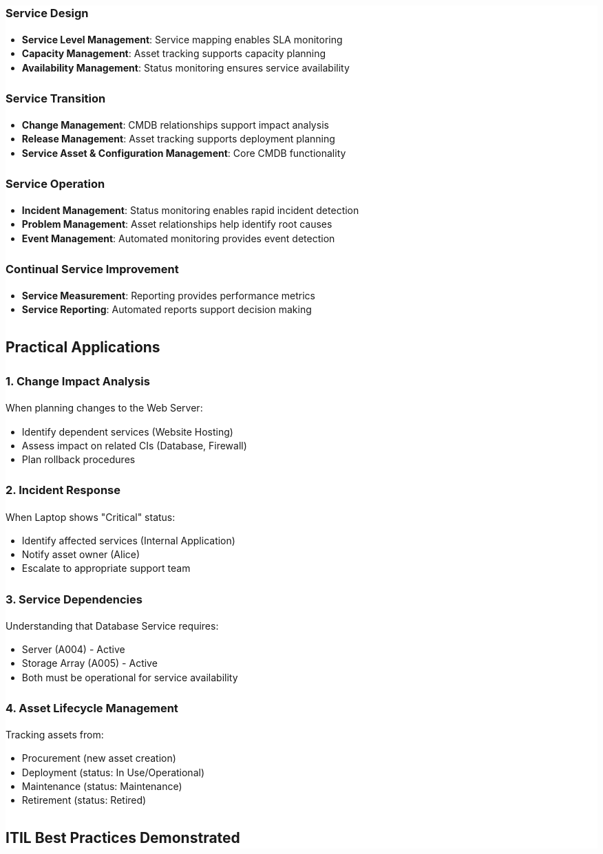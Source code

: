 ### Service Design
- **Service Level Management**: Service mapping enables SLA monitoring
- **Capacity Management**: Asset tracking supports capacity planning
- **Availability Management**: Status monitoring ensures service availability

### Service Transition
- **Change Management**: CMDB relationships support impact analysis
- **Release Management**: Asset tracking supports deployment planning
- **Service Asset & Configuration Management**: Core CMDB functionality

### Service Operation
- **Incident Management**: Status monitoring enables rapid incident detection
- **Problem Management**: Asset relationships help identify root causes
- **Event Management**: Automated monitoring provides event detection

### Continual Service Improvement
- **Service Measurement**: Reporting provides performance metrics
- **Service Reporting**: Automated reports support decision making

## Practical Applications

### 1. Change Impact Analysis
When planning changes to the Web Server:
- Identify dependent services (Website Hosting)
- Assess impact on related CIs (Database, Firewall)
- Plan rollback procedures

### 2. Incident Response
When Laptop shows "Critical" status:
- Identify affected services (Internal Application)
- Notify asset owner (Alice)
- Escalate to appropriate support team

### 3. Service Dependencies
Understanding that Database Service requires:
- Server (A004) - Active
- Storage Array (A005) - Active
- Both must be operational for service availability

### 4. Asset Lifecycle Management
Tracking assets from:
- Procurement (new asset creation)
- Deployment (status: In Use/Operational)
- Maintenance (status: Maintenance)
- Retirement (status: Retired)

## ITIL Best Practices Demonstrated
